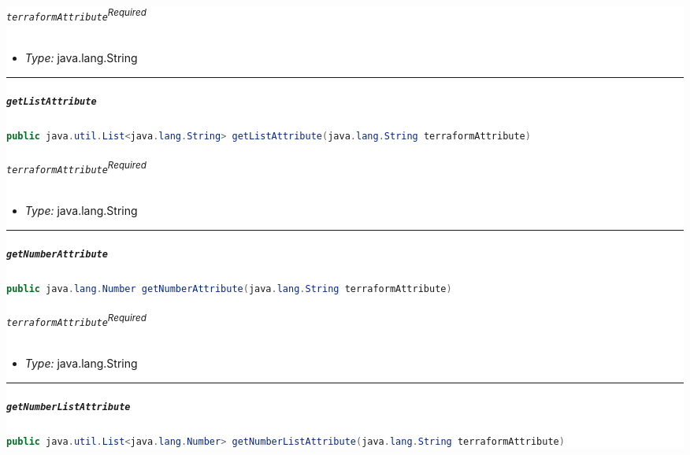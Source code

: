 ###### `terraformAttribute`<sup>Required</sup> <a name="terraformAttribute" id="@cdktf/provider-databricks.dataDatabricksRegisteredModel.DataDatabricksRegisteredModelModelInfoAliasesOutputReference.getBooleanMapAttribute.parameter.terraformAttribute"></a>

- *Type:* java.lang.String

---

##### `getListAttribute` <a name="getListAttribute" id="@cdktf/provider-databricks.dataDatabricksRegisteredModel.DataDatabricksRegisteredModelModelInfoAliasesOutputReference.getListAttribute"></a>

```java
public java.util.List<java.lang.String> getListAttribute(java.lang.String terraformAttribute)
```

###### `terraformAttribute`<sup>Required</sup> <a name="terraformAttribute" id="@cdktf/provider-databricks.dataDatabricksRegisteredModel.DataDatabricksRegisteredModelModelInfoAliasesOutputReference.getListAttribute.parameter.terraformAttribute"></a>

- *Type:* java.lang.String

---

##### `getNumberAttribute` <a name="getNumberAttribute" id="@cdktf/provider-databricks.dataDatabricksRegisteredModel.DataDatabricksRegisteredModelModelInfoAliasesOutputReference.getNumberAttribute"></a>

```java
public java.lang.Number getNumberAttribute(java.lang.String terraformAttribute)
```

###### `terraformAttribute`<sup>Required</sup> <a name="terraformAttribute" id="@cdktf/provider-databricks.dataDatabricksRegisteredModel.DataDatabricksRegisteredModelModelInfoAliasesOutputReference.getNumberAttribute.parameter.terraformAttribute"></a>

- *Type:* java.lang.String

---

##### `getNumberListAttribute` <a name="getNumberListAttribute" id="@cdktf/provider-databricks.dataDatabricksRegisteredModel.DataDatabricksRegisteredModelModelInfoAliasesOutputReference.getNumberListAttribute"></a>

```java
public java.util.List<java.lang.Number> getNumberListAttribute(java.lang.String terraformAttribute)
```
